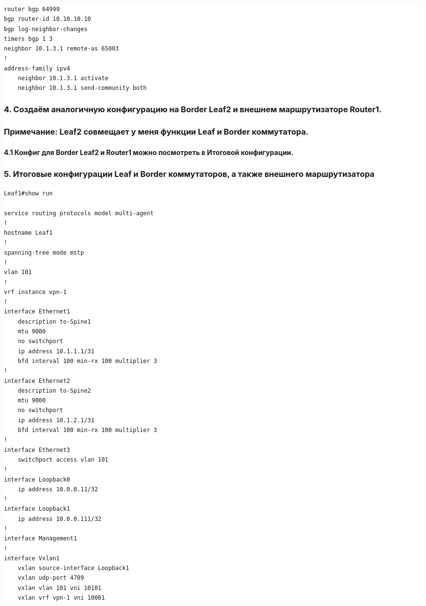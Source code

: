     router bgp 64999
    bgp router-id 10.10.10.10
    bgp log-neighbor-changes
    timers bgp 1 3
    neighbor 10.1.3.1 remote-as 65003
    !
    address-family ipv4
        neighbor 10.1.3.1 activate
        neighbor 10.1.3.1 send-community both

### 4. Создаём аналогичную конфигурацию на Border Leaf2 и внешнем маршрутизаторе Router1.  

### Примечание: Leaf2 совмещает у меня функции Leaf и Border коммутатора.

#### 4.1 Конфиг для Border Leaf2 и Router1 можно посмотреть в Итоговой конфигурации.

### 5. Итоговые конфигурации Leaf и Border коммутаторов, а также внешнего маршрутизатора

    Leaf1#show run 

    service routing protocols model multi-agent
    !
    hostname Leaf1
    !
    spanning-tree mode mstp
    !
    vlan 101
    !
    vrf instance vpn-1
    !
    interface Ethernet1
        description to-Spine1
        mtu 9000
        no switchport
        ip address 10.1.1.1/31
        bfd interval 100 min-rx 100 multiplier 3
    !
    interface Ethernet2
        description to-Spine2
        mtu 9000
        no switchport
        ip address 10.1.2.1/31
        bfd interval 100 min-rx 100 multiplier 3
    !
    interface Ethernet3
        switchport access vlan 101
    !
    interface Loopback0
        ip address 10.0.0.11/32
    !
    interface Loopback1
        ip address 10.0.0.111/32
    !
    interface Management1
    !
    interface Vxlan1
        vxlan source-interface Loopback1
        vxlan udp-port 4789
        vxlan vlan 101 vni 10101
        vxlan vrf vpn-1 vni 10001
